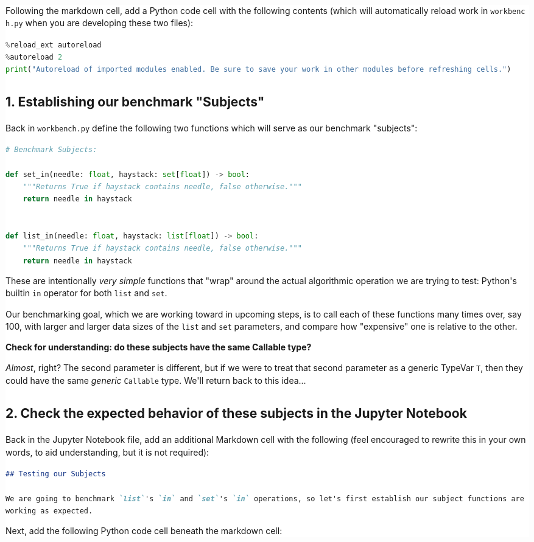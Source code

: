 Following the markdown cell, add a Python code cell with the following contents (which will automatically reload work in `workbench.py` when you are developing these two files):

~~~python
%reload_ext autoreload
%autoreload 2
print("Autoreload of imported modules enabled. Be sure to save your work in other modules before refreshing cells.")
~~~

## 1. Establishing our benchmark "Subjects"

Back in `workbench.py` define the following two functions which will serve as our benchmark "subjects":

~~~python
# Benchmark Subjects:

def set_in(needle: float, haystack: set[float]) -> bool:
    """Returns True if haystack contains needle, false otherwise."""
    return needle in haystack


def list_in(needle: float, haystack: list[float]) -> bool:
    """Returns True if haystack contains needle, false otherwise."""
    return needle in haystack
~~~

These are intentionally _very simple_ functions that "wrap" around the actual algorithmic operation we are trying to test: Python's builtin `in` operator for both `list` and `set`.

Our benchmarking goal, which we are working toward in upcoming steps, is to call each of these functions many times over, say 100, with larger and larger data sizes of the `list` and `set` parameters, and compare how "expensive" one is relative to the other.

**Check for understanding: do these subjects have the same Callable type?**

_Almost_, right? The second parameter is different, but if we were to treat that second parameter as a generic TypeVar `T`, then they could have the same _generic_ `Callable` type. We'll return back to this idea...

## 2. Check the expected behavior of these subjects in the Jupyter Notebook

Back in the Jupyter Notebook file, add an additional Markdown cell with the following (feel encouraged to rewrite this in your own words, to aid understanding, but it is not required):

~~~markdown
## Testing our Subjects

We are going to benchmark `list`'s `in` and `set`'s `in` operations, so let's first establish our subject functions are working as expected.
~~~

Next, add the following Python code cell beneath the markdown cell:
